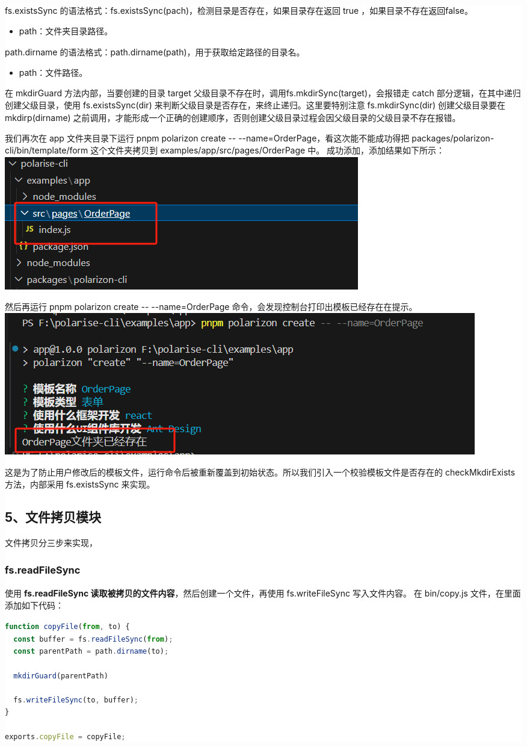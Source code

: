 fs.existsSync 的语法格式：fs.existsSync(pach)，检测目录是否存在，如果目录存在返回 true ，如果目录不存在返回false。
- path：文件夹目录路径。

path.dirname 的语法格式：path.dirname(path)，用于获取给定路径的目录名。
- path：文件路径。

在 mkdirGuard 方法内部，当要创建的目录 target 父级目录不存在时，调用fs.mkdirSync(target)，会报错走 catch 部分逻辑，在其中递归创建父级目录，使用 fs.existsSync(dir) 来判断父级目录是否存在，来终止递归。这里要特别注意 fs.mkdirSync(dir) 创建父级目录要在 mkdirp(dirname) 之前调用，才能形成一个正确的创建顺序，否则创建父级目录过程会因父级目录的父级目录不存在报错。

我们再次在 app 文件夹目录下运行 pnpm polarizon create -- --name=OrderPage，看这次能不能成功得把 packages/polarizon-cli/bin/template/form 这个文件夹拷贝到 examples/app/src/pages/OrderPage 中。
成功添加，添加结果如下所示：
![成功](./asserts/Image8.png)

然后再运行 pnpm polarizon create -- --name=OrderPage 命令，会发现控制台打印出模板已经存在在提示。
![已存在](./asserts/Image9.png)

这是为了防止用户修改后的模板文件，运行命令后被重新覆盖到初始状态。所以我们引入一个校验模板文件是否存在的  checkMkdirExists 方法，内部采用 fs.existsSync 来实现。

## 5、文件拷贝模块
文件拷贝分三步来实现，

### fs.readFileSync
使用 **fs.readFileSync 读取被拷贝的文件内容**，然后创建一个文件，再使用 fs.writeFileSync 写入文件内容。
在 bin/copy.js 文件，在里面添加如下代码：
```js
function copyFile(from, to) {
  const buffer = fs.readFileSync(from);
  const parentPath = path.dirname(to);

  mkdirGuard(parentPath)

  fs.writeFileSync(to, buffer);
}

exports.copyFile = copyFile;
```
